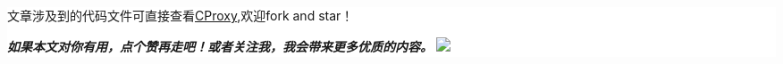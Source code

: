 文章涉及到的代码文件可直接查看[CProxy](https://github.com/lzs123/CProxy),欢迎fork and star！


***如果本文对你有用，点个赞再走吧！或者关注我，我会带来更多优质的内容。***
![](https://files.mdnice.com/user/13956/11717db5-201b-4776-82e9-6f7eee7705db.png)
